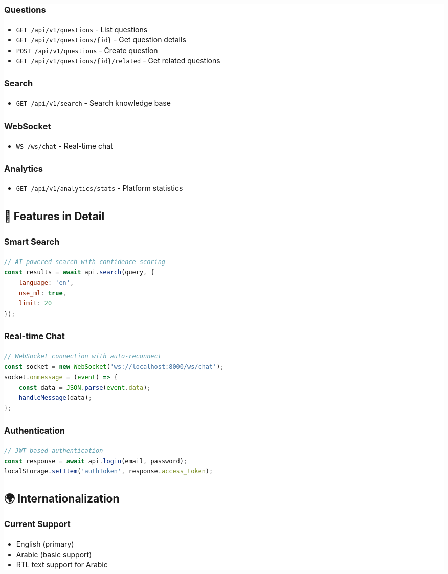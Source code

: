 ### Questions
- `GET /api/v1/questions` - List questions
- `GET /api/v1/questions/{id}` - Get question details
- `POST /api/v1/questions` - Create question
- `GET /api/v1/questions/{id}/related` - Get related questions

### Search
- `GET /api/v1/search` - Search knowledge base

### WebSocket
- `WS /ws/chat` - Real-time chat

### Analytics
- `GET /api/v1/analytics/stats` - Platform statistics

## 🎯 Features in Detail

### Smart Search
```javascript
// AI-powered search with confidence scoring
const results = await api.search(query, {
    language: 'en',
    use_ml: true,
    limit: 20
});
```

### Real-time Chat
```javascript
// WebSocket connection with auto-reconnect
const socket = new WebSocket('ws://localhost:8000/ws/chat');
socket.onmessage = (event) => {
    const data = JSON.parse(event.data);
    handleMessage(data);
};
```

### Authentication
```javascript
// JWT-based authentication
const response = await api.login(email, password);
localStorage.setItem('authToken', response.access_token);
```

## 🌍 Internationalization

### Current Support
- English (primary)
- Arabic (basic support)
- RTL text support for Arabic
